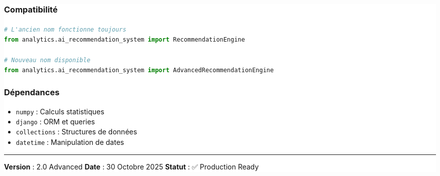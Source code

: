 ### Compatibilité
```python
# L'ancien nom fonctionne toujours
from analytics.ai_recommendation_system import RecommendationEngine

# Nouveau nom disponible
from analytics.ai_recommendation_system import AdvancedRecommendationEngine
```

### Dépendances
- `numpy` : Calculs statistiques
- `django` : ORM et queries
- `collections` : Structures de données
- `datetime` : Manipulation de dates

---

**Version** : 2.0 Advanced
**Date** : 30 Octobre 2025
**Statut** : ✅ Production Ready

